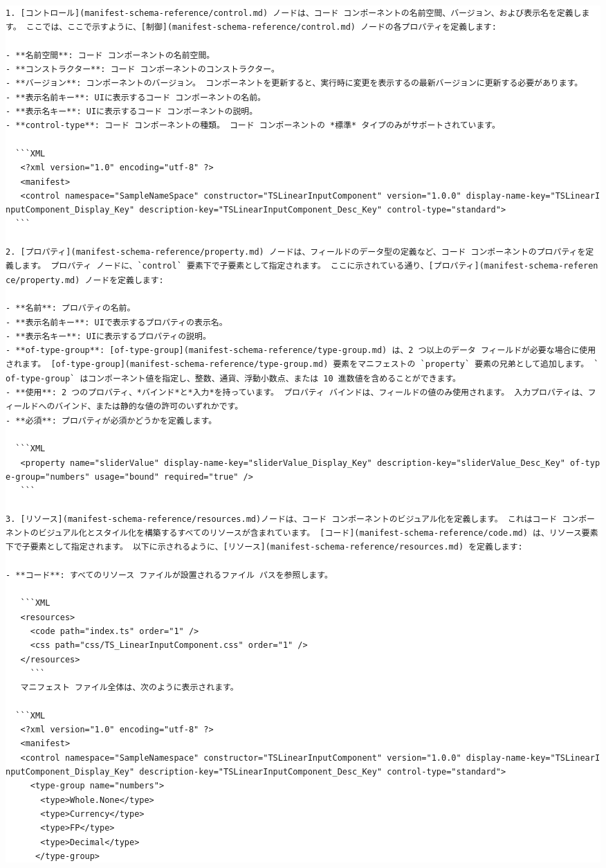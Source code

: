    ```CLI
1. [コントロール](manifest-schema-reference/control.md) ノードは、コード コンポーネントの名前空間、バージョン、および表示名を定義します。 ここでは、ここで示すように、[制御](manifest-schema-reference/control.md) ノードの各プロパティを定義します:

   - **名前空間**: コード コンポーネントの名前空間。 
   - **コンストラクター**: コード コンポーネントのコンストラクター。
   - **バージョン**: コンポーネントのバージョン。 コンポーネントを更新すると、実行時に変更を表示するの最新バージョンに更新する必要があります。
   - **表示名前キー**: UIに表示するコード コンポーネントの名前。
   - **表示名キー**: UIに表示するコード コンポーネントの説明。
   - **control-type**: コード コンポーネントの種類。 コード コンポーネントの *標準* タイプのみがサポートされています。

     ```XML
      <?xml version="1.0" encoding="utf-8" ?>
      <manifest>
      <control namespace="SampleNameSpace" constructor="TSLinearInputComponent" version="1.0.0" display-name-key="TSLinearInputComponent_Display_Key" description-key="TSLinearInputComponent_Desc_Key" control-type="standard">
     ```

2. [プロパティ](manifest-schema-reference/property.md) ノードは、フィールドのデータ型の定義など、コード コンポーネントのプロパティを定義します。 プロパティ ノードに、`control` 要素下で子要素として指定されます。 ここに示されている通り、[プロパティ](manifest-schema-reference/property.md) ノードを定義します:

   - **名前**: プロパティの名前。
   - **表示名前キー**: UIで表示するプロパティの表示名。
   - **表示名キー**: UIに表示するプロパティの説明。 
   - **of-type-group**: [of-type-group](manifest-schema-reference/type-group.md) は、2 つ以上のデータ フィールドが必要な場合に使用されます。 [of-type-group](manifest-schema-reference/type-group.md) 要素をマニフェストの `property` 要素の兄弟として追加します。 `of-type-group` はコンポーネント値を指定し、整数、通貨、浮動小数点、または 10 進数値を含めることができます。
   - **使用**: 2 つのプロパティ、*バインド*と*入力*を持っています。 プロパティ バインドは、フィールドの値のみ使用されます。 入力プロパティは、フィールドへのバインド、または静的な値の許可のいずれかです。
   - **必須**: プロパティが必須かどうかを定義します。

     ```XML
      <property name="sliderValue" display-name-key="sliderValue_Display_Key" description-key="sliderValue_Desc_Key" of-type-group="numbers" usage="bound" required="true" />
      ```

3. [リソース](manifest-schema-reference/resources.md)ノードは、コード コンポーネントのビジュアル化を定義します。 これはコード コンポーネントのビジュアル化とスタイル化を構築するすべてのリソースが含まれています。 [コード](manifest-schema-reference/code.md) は、リソース要素下で子要素として指定されます。 以下に示されるように、[リソース](manifest-schema-reference/resources.md) を定義します:

   - **コード**: すべてのリソース ファイルが設置されるファイル パスを参照します。
 
      ```XML
      <resources>
        <code path="index.ts" order="1" />
        <css path="css/TS_LinearInputComponent.css" order="1" />
      </resources>
        ```
      マニフェスト ファイル全体は、次のように表示されます。 

     ```XML
      <?xml version="1.0" encoding="utf-8" ?>
      <manifest>
      <control namespace="SampleNamespace" constructor="TSLinearInputComponent" version="1.0.0" display-name-key="TSLinearInputComponent_Display_Key" description-key="TSLinearInputComponent_Desc_Key" control-type="standard">
        <type-group name="numbers">
          <type>Whole.None</type>
          <type>Currency</type>
          <type>FP</type>
          <type>Decimal</type>
         </type-group>
   ```